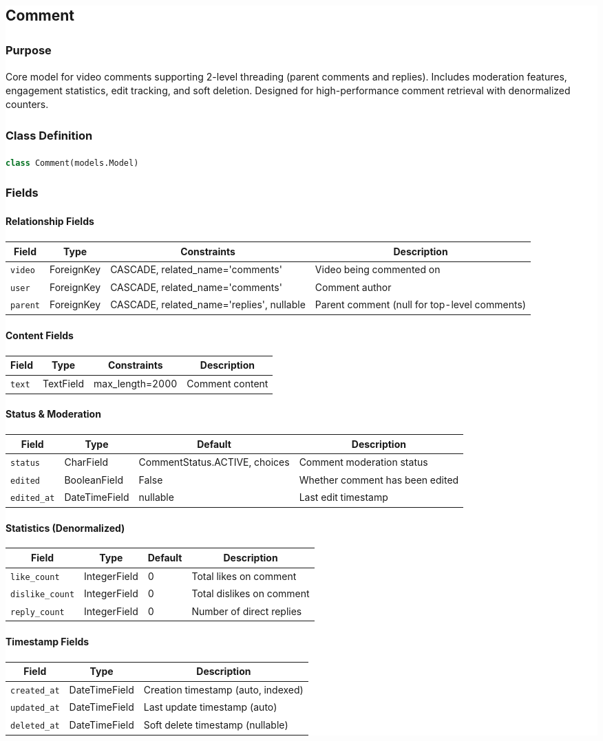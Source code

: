 
## Comment

### Purpose
Core model for video comments supporting 2-level threading (parent comments and replies). Includes moderation features, engagement statistics, edit tracking, and soft deletion. Designed for high-performance comment retrieval with denormalized counters.

### Class Definition
```python
class Comment(models.Model)
```

### Fields

#### **Relationship Fields**
| Field | Type | Constraints | Description |
|-------|------|-------------|-------------|
| `video` | ForeignKey | CASCADE, related_name='comments' | Video being commented on |
| `user` | ForeignKey | CASCADE, related_name='comments' | Comment author |
| `parent` | ForeignKey | CASCADE, related_name='replies', nullable | Parent comment (null for top-level comments) |

#### **Content Fields**
| Field | Type | Constraints | Description |
|-------|------|-------------|-------------|
| `text` | TextField | max_length=2000 | Comment content |

#### **Status & Moderation**
| Field | Type | Default | Description |
|-------|------|---------|-------------|
| `status` | CharField | CommentStatus.ACTIVE, choices | Comment moderation status |
| `edited` | BooleanField | False | Whether comment has been edited |
| `edited_at` | DateTimeField | nullable | Last edit timestamp |

#### **Statistics (Denormalized)**
| Field | Type | Default | Description |
|-------|------|---------|-------------|
| `like_count` | IntegerField | 0 | Total likes on comment |
| `dislike_count` | IntegerField | 0 | Total dislikes on comment |
| `reply_count` | IntegerField | 0 | Number of direct replies |

#### **Timestamp Fields**
| Field | Type | Description |
|-------|------|-------------|
| `created_at` | DateTimeField | Creation timestamp (auto, indexed) |
| `updated_at` | DateTimeField | Last update timestamp (auto) |
| `deleted_at` | DateTimeField | Soft delete timestamp (nullable) |

